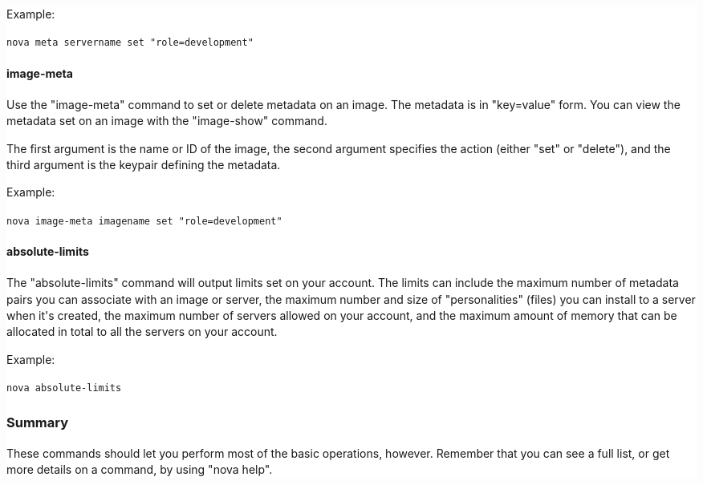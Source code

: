 Example:

    nova meta servername set "role=development"

#### image-meta

Use the "image-meta" command to set or delete metadata on an image. The
metadata is in "key=value" form. You can view the metadata set on an
image with the "image-show" command.

The first argument is the name or ID of the image, the second argument
specifies the action (either "set" or "delete"), and the third argument
is the keypair defining the metadata.

Example:

    nova image-meta imagename set "role=development"

#### absolute-limits

The "absolute-limits" command will output limits set on your account.
The limits can include the maximum number of metadata pairs you can
associate with an image or server, the maximum number and size of
"personalities" (files) you can install to a server when it's created,
the maximum number of servers allowed on your account, and the maximum
amount of memory that can be allocated in total to all the servers on
your account.

Example:

    nova absolute-limits

### Summary

These commands should let you perform most of the basic operations,
however. Remember that you can see a full list, or get more details on a
command, by using "nova help".

